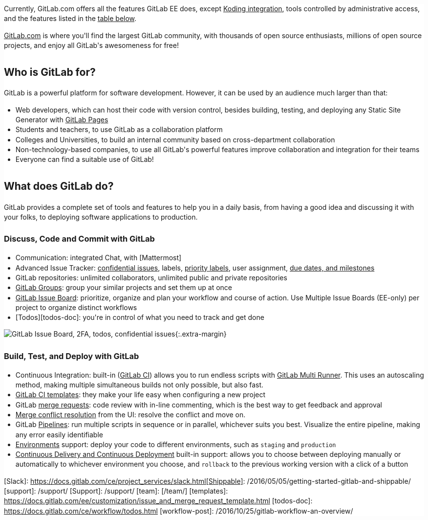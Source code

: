 Currently, GitLab.com offers all the features GitLab EE does,
except [Koding integration][koding], tools controlled by administrative
access, and the features listed in the [table below](#gitlab-ee-or-gitlab-dot-com).

[GitLab.com][com] is where you'll find the largest GitLab community, with
thousands of open source enthusiasts, millions of open source projects,
and enjoy all GitLab's awesomeness for free!

## Who is GitLab for?

GitLab is a powerful platform for software development. However, it can be used by
an audience much larger than that:

- Web developers, which can host their code with version control, besides building, testing, and
deploying any Static Site Generator with [GitLab Pages][pages]
- Students and teachers, to use GitLab as a collaboration platform
- Colleges and Universities, to build an internal community based on cross-department
collaboration
- Non-technology-based companies, to use all GitLab's powerful features improve collaboration
and integration for their teams
- Everyone can find a suitable use of GitLab!

## What does GitLab do?

GitLab provides a complete set of tools and features to help you in a daily basis, from
having a good idea and discussing it with your folks, to deploying software applications
to production.

### Discuss, Code and Commit with GitLab

- Communication: integrated Chat, with [Mattermost]
- Advanced Issue Tracker: [confidential issues][post-douglas], labels, [priority labels], user assignment, [due dates, and milestones][post-amanda]
- GitLab repositories: unlimited collaborators, unlimited public and private repositories
- [GitLab Groups][]: group your similar projects and set them up at once
- [GitLab Issue Board][issue-board]: prioritize, organize and plan your workflow and course of action. Use Multiple Issue Boards (EE-only) per project to organize distinct workflows
- [Todos][todos-doc]: you're in control of what you need to track and get done

![GitLab Issue Board, 2FA, todos, confidential issues](/images/blogimages/gitlab-com-vs-gitlab-ee-vs-gitlab-ce/management-tools.png){:.extra-margin}

### Build, Test, and Deploy with GitLab

- Continuous Integration: built-in ([GitLab CI][ci]) allows you to run endless scripts
with [GitLab Multi Runner][runner]. This uses an autoscaling method, making multiple
simultaneous builds not only possible, but also fast.
- [GitLab CI templates][ci-templates]: they make your life easy when configuring a new project
- GitLab [merge requests][mr]: code review with in-line commenting, which is
the best way to get feedback and approval
- [Merge conflict resolution][mr-confl-ui] from the UI: resolve the conflict and move on.
- GitLab [Pipelines][pipes]: run multiple scripts in
sequence or in parallel, whichever suits you best. Visualize the
entire pipeline, making any error easily identifiable
- [Environments] support: deploy your code to different environments,
such as `staging` and `production`
- [Continuous Delivery and Continuous Deployment][ci-cd-post]
built-in support: allows you to choose between deploying manually
or automatically to whichever environment you choose, and `rollback`
to the previous working version with a click of a button


[10-steps]: /2016/10/25/gitlab-workflow-an-overview/#stages-of-software-development
[2FA-post]: /2016/06/22/gitlab-adds-support-for-u2f/
[@gitlab]: https://twitter.com/gitlab
[api]: https://docs.gitlab.com/ce/api/README.html
[azure]: /2016/07/13/how-to-setup-a-gitlab-instance-on-microsoft-azure/
[CA]: https://docs.gitlab.com/ee/analytics/contribution_analytics.html
[ce-download]: /downloads/
[ce-up-for-grabs]: https://gitlab.com/gitlab-org/gitlab-ce/issues?label_name%5B%5D=up-for-grabs
[ce-webhooks]: https://docs.gitlab.com/ce/web_hooks/web_hooks.html
[ce]: https://gitlab.com/gitlab-org/gitlab-ce
[ci-cd-post]: /2016/08/05/continuous-integration-delivery-and-deployment-with-gitlab/
[ci-templates]: /2016/06/22/gitlab-8-9-released/#gitlab-ciyml-templates
[ci]: /gitlab-ci/
[com]: /gitlab-com/
[convdev]: /2016/09/13/gitlab-master-plan/#convdev
[demo]: https://www.youtube.com/watch?v=t_rB1oQdG98
[Digital Ocean]: /2016/04/19/gitlab-partners-with-digitalocean-to-make-continuous-integration-faster-safer-and-more-affordable/
[do]: /2016/04/27/getting-started-with-gitlab-and-digitalocean/
[doc]: https://docs.gitlab.com
[ee-devs]: /development/
[ee-download]: /free-trial/
[ee-trial]: /free-trial/
[ee]: https://gitlab.com/gitlab-org/gitlab-ee
[email]: https://docs.gitlab.com/ee/tools/email.html
[Environments]: http://docs.gitlab.com/ce/ci/yaml/README.html#sts=environment
[features]: /features/#compare
[File locking]: /2016/06/22/gitlab-8-9-released/#file-locking-new-product
[File-Lock]: https://docs.gitlab.com/ee/user/project/file_lock.html
[forum]: https://forum.gitlab.com
[forum]: https://forum.gitlab.com/
[GCA]: /solutions/cycle-analytics/
[geo]: https://docs.gitlab.com/ee/gitlab-geo/README.html
[GitHost]: https://githost.io/
[GitLab Container Registry]: /2016/05/23/gitlab-container-registry/
[GitLab Groups]: https://docs.gitlab.com/ce/workflow/groups.html
[global-search]: /2016/09/22/gitlab-8-12-released/#global-code-search-ee
[group-webhooks]: https://docs.gitlab.com/ee/web_hooks/web_hooks.html
[idea-prod-steps]: /2016/08/22/announcing-the-gitlab-issue-board/#gitlab-from-idea-to-production
[idea-prod]: /2016/08/05/continuous-integration-delivery-and-deployment-with-gitlab/#from-idea-to-production-with-gitlab
[integrations]: https://docs.gitlab.com/ee/integration/README.html
[issue tracker]: CE-TRACKER
[issue-board]: /solutions/issueboard/
[Jenkins]: https://docs.gitlab.com/ee/integration/jenkins.html
[Jira]: https://docs.gitlab.com/ee/project_services/jira.html
[jobs]: /jobs/
[kerb-gitlab]: https://docs.gitlab.com/ee/integration/kerberos.html
[kerb]: https://web.mit.edu/kerberos/
[koding]: https://docs.gitlab.com/ce/user/project/koding.html
[ldap-ce]: https://docs.gitlab.com/ce/administration/auth/ldap.html
[ldap-ee]: https://docs.gitlab.com/ee/administration/auth/ldap-ee.html
[logs]: https://docs.gitlab.com/ee/administration/audit_events.html
[master plan]: /2016/09/13/gitlab-master-plan/
[Mesosphere]: /2016/09/16/announcing-gitlab-and-mesosphere/
[mirror]: https://docs.gitlab.com/ee/workflow/repository_mirroring.html
[mr-approval]: https://docs.gitlab.com/ee/user/project/merge_requests/merge_request_approvals.html
[mr-confl-ui]: https://docs.gitlab.com/ee/user/project/merge_requests/resolve_conflicts.html 
[mr]: https://docs.gitlab.com/ee/user/project/merge_requests.html
[MVP]: /mvp/
[on-premises]: /2015/02/12/why-ship-on-premises-in-the-saas-era/
[openshift]: /2016/06/28/get-started-with-openshift-origin-3-and-gitlab/
[pages-doc]: https://docs.gitlab.com/ee/pages/administration.html
[pages-post]: /2016/04/07/gitlab-pages-setup/
[pages]: https://pages.gitlab.io
[pipes]: https://docs.gitlab.com/ce/ci/pipelines.html
[pivotal]: /2015/11/03/pivotal-cloud-foundry-tile-for-gitlab-ee/
[post-amanda]: /2016/08/05/feature-highlight-set-dates-for-issues/
[post-douglas]: /2016/03/31/feature-highlihght-confidential-issues/
[post-ivan]: /2016/08/26/ci-deployment-and-environments/
[premium]: /pricing/
[priority labels]: https://about.gitlab.com/2016/06/22/gitlab-8-9-released/#priority-labels
[runner]: https://gitlab.com/gitlab-org/gitlab-ci-multi-runner
[saas-or-not]: http://blog.deveo.com/choosing-between-self-hosted-and-saas-code-hosting-platforms/
[scope]: https://about.gitlab.com/direction/#scope
[Search]: https://gitlab.com/search
[shippable]: /2016/05/05/getting-started-gitlab-and-shippable/
[Slack]: https://docs.gitlab.com/ce/project_services/slack.html[Shippable]: /2016/05/05/getting-started-gitlab-and-shippable/
[support]: /support/
[Support]: /support/
[team]: [/team/]
[templates]: https://docs.gitlab.com/ee/customization/issue_and_merge_request_template.html
[todos-doc]: https://docs.gitlab.com/ce/workflow/todos.html
[workflow-post]: /2016/10/25/gitlab-workflow-an-overview/
